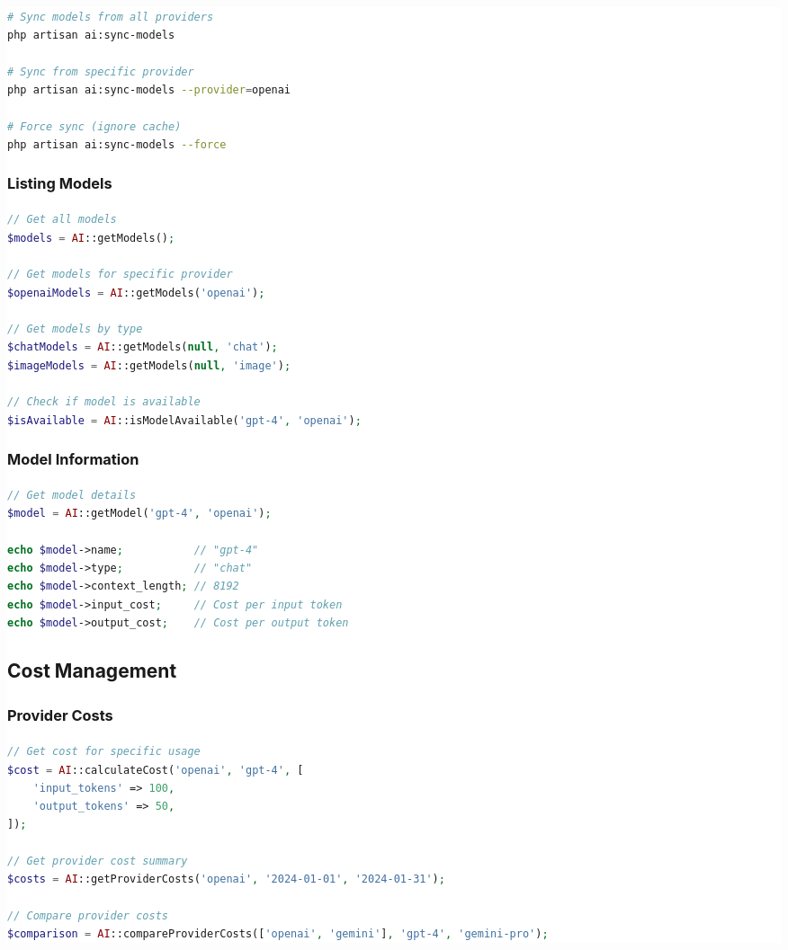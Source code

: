 ```bash
# Sync models from all providers
php artisan ai:sync-models

# Sync from specific provider
php artisan ai:sync-models --provider=openai

# Force sync (ignore cache)
php artisan ai:sync-models --force
```

### Listing Models

```php
// Get all models
$models = AI::getModels();

// Get models for specific provider
$openaiModels = AI::getModels('openai');

// Get models by type
$chatModels = AI::getModels(null, 'chat');
$imageModels = AI::getModels(null, 'image');

// Check if model is available
$isAvailable = AI::isModelAvailable('gpt-4', 'openai');
```

### Model Information

```php
// Get model details
$model = AI::getModel('gpt-4', 'openai');

echo $model->name;           // "gpt-4"
echo $model->type;           // "chat"
echo $model->context_length; // 8192
echo $model->input_cost;     // Cost per input token
echo $model->output_cost;    // Cost per output token
```

## Cost Management

### Provider Costs

```php
// Get cost for specific usage
$cost = AI::calculateCost('openai', 'gpt-4', [
    'input_tokens' => 100,
    'output_tokens' => 50,
]);

// Get provider cost summary
$costs = AI::getProviderCosts('openai', '2024-01-01', '2024-01-31');

// Compare provider costs
$comparison = AI::compareProviderCosts(['openai', 'gemini'], 'gpt-4', 'gemini-pro');
```
